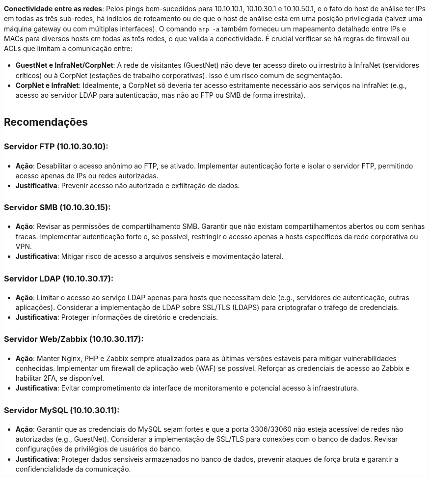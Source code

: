 **Conectividade entre as redes**: Pelos pings bem-sucedidos para 10.10.10.1, 10.10.30.1 e 10.10.50.1, e o fato do host de análise ter IPs em todas as três sub-redes, há indícios de roteamento ou de que o host de análise está em uma posição privilegiada (talvez uma máquina gateway ou com múltiplas interfaces). O comando `arp -a` também forneceu um mapeamento detalhado entre IPs e MACs para diversos hosts em todas as três redes, o que valida a conectividade. É crucial verificar se há regras de firewall ou ACLs que limitam a comunicação entre:

* **GuestNet e InfraNet/CorpNet**: A rede de visitantes (GuestNet) não deve ter acesso direto ou irrestrito à InfraNet (servidores críticos) ou à CorpNet (estações de trabalho corporativas). Isso é um risco comum de segmentação.
* **CorpNet e InfraNet**: Idealmente, a CorpNet só deveria ter acesso estritamente necessário aos serviços na InfraNet (e.g., acesso ao servidor LDAP para autenticação, mas não ao FTP ou SMB de forma irrestrita).

## Recomendações

### Servidor FTP (10.10.30.10):

* **Ação**: Desabilitar o acesso anônimo ao FTP, se ativado. Implementar autenticação forte e isolar o servidor FTP, permitindo acesso apenas de IPs ou redes autorizadas.
* **Justificativa**: Prevenir acesso não autorizado e exfiltração de dados.

### Servidor SMB (10.10.30.15):

* **Ação**: Revisar as permissões de compartilhamento SMB. Garantir que não existam compartilhamentos abertos ou com senhas fracas. Implementar autenticação forte e, se possível, restringir o acesso apenas a hosts específicos da rede corporativa ou VPN.
* **Justificativa**: Mitigar risco de acesso a arquivos sensíveis e movimentação lateral.

### Servidor LDAP (10.10.30.17):

* **Ação**: Limitar o acesso ao serviço LDAP apenas para hosts que necessitam dele (e.g., servidores de autenticação, outras aplicações). Considerar a implementação de LDAP sobre SSL/TLS (LDAPS) para criptografar o tráfego de credenciais.
* **Justificativa**: Proteger informações de diretório e credenciais.

### Servidor Web/Zabbix (10.10.30.117):

* **Ação**: Manter Nginx, PHP e Zabbix sempre atualizados para as últimas versões estáveis para mitigar vulnerabilidades conhecidas. Implementar um firewall de aplicação web (WAF) se possível. Reforçar as credenciais de acesso ao Zabbix e habilitar 2FA, se disponível.
* **Justificativa**: Evitar comprometimento da interface de monitoramento e potencial acesso à infraestrutura.

### Servidor MySQL (10.10.30.11):

* **Ação**: Garantir que as credenciais do MySQL sejam fortes e que a porta 3306/33060 não esteja acessível de redes não autorizadas (e.g., GuestNet). Considerar a implementação de SSL/TLS para conexões com o banco de dados. Revisar configurações de privilégios de usuários do banco.
* **Justificativa**: Proteger dados sensíveis armazenados no banco de dados, prevenir ataques de força bruta e garantir a confidencialidade da comunicação.
